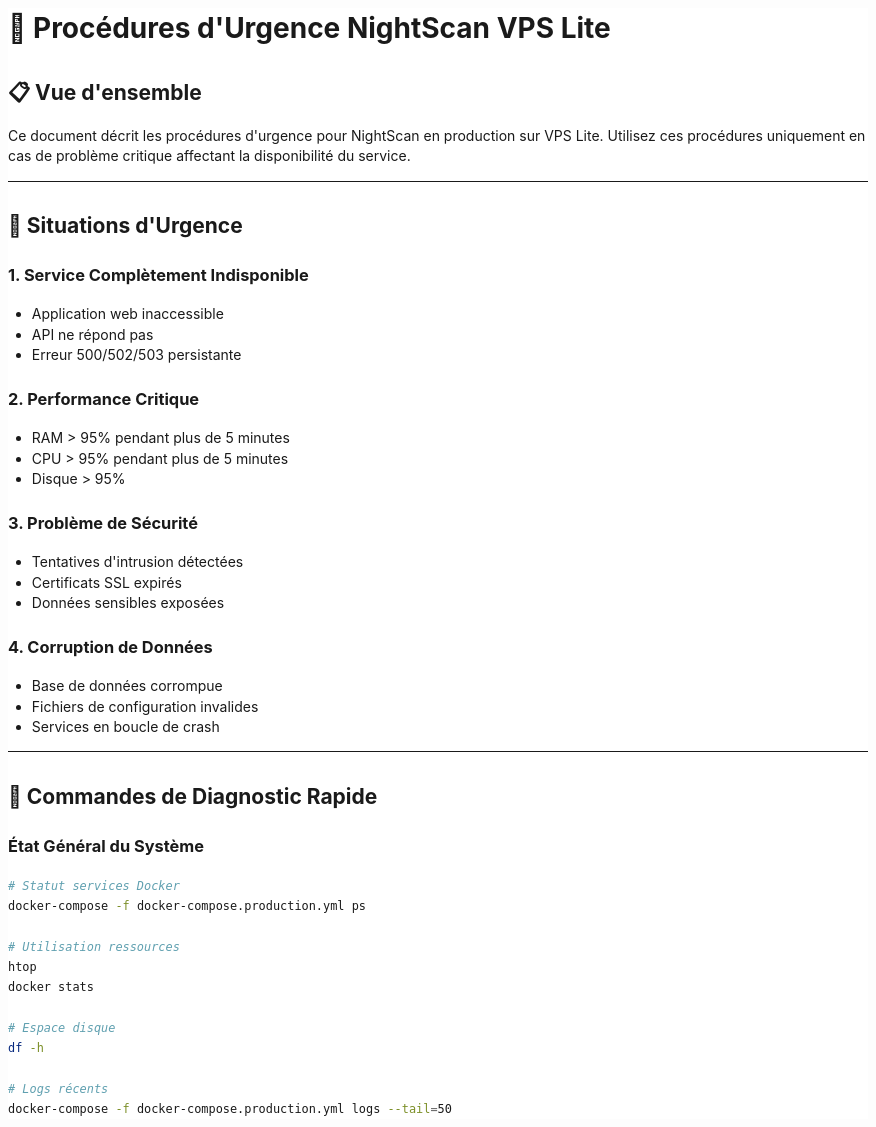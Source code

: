 # 🚨 Procédures d'Urgence NightScan VPS Lite

## 📋 Vue d'ensemble

Ce document décrit les procédures d'urgence pour NightScan en production sur VPS Lite. Utilisez ces procédures uniquement en cas de problème critique affectant la disponibilité du service.

---

## 🚨 Situations d'Urgence

### 1. Service Complètement Indisponible
- Application web inaccessible
- API ne répond pas
- Erreur 500/502/503 persistante

### 2. Performance Critique
- RAM > 95% pendant plus de 5 minutes
- CPU > 95% pendant plus de 5 minutes
- Disque > 95%

### 3. Problème de Sécurité
- Tentatives d'intrusion détectées
- Certificats SSL expirés
- Données sensibles exposées

### 4. Corruption de Données
- Base de données corrompue
- Fichiers de configuration invalides
- Services en boucle de crash

---

## 🔧 Commandes de Diagnostic Rapide

### État Général du Système
```bash
# Statut services Docker
docker-compose -f docker-compose.production.yml ps

# Utilisation ressources
htop
docker stats

# Espace disque
df -h

# Logs récents
docker-compose -f docker-compose.production.yml logs --tail=50
```

